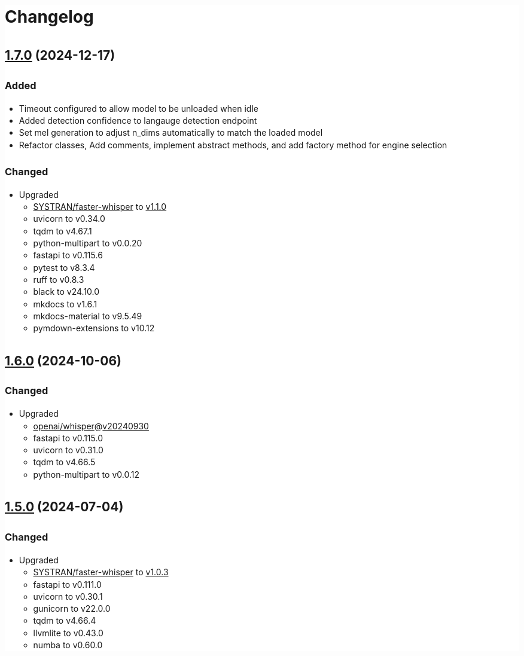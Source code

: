 Changelog
=========

[1.7.0] (2024-12-17)
--------------------

### Added

  - Timeout configured to allow model to be unloaded when idle
  - Added detection confidence to langauge detection endpoint
  - Set mel generation to adjust n_dims automatically to match the loaded model
  - Refactor classes, Add comments, implement abstract methods, and add factory method for engine selection

### Changed

- Upgraded
  - [SYSTRAN/faster-whisper](https://github.com/SYSTRAN/faster-whisper) to [v1.1.0](https://github.com/SYSTRAN/faster-whisper/releases/tag/v1.1.0)
  - uvicorn to v0.34.0
  - tqdm to v4.67.1
  - python-multipart to v0.0.20
  - fastapi to v0.115.6
  - pytest to v8.3.4
  - ruff to v0.8.3
  - black to v24.10.0
  - mkdocs to v1.6.1
  - mkdocs-material to v9.5.49
  - pymdown-extensions to v10.12

[1.6.0] (2024-10-06)
--------------------

### Changed

- Upgraded
  - [openai/whisper](https://github.com/openai/whisper)@[v20240930](https://github.com/openai/whisper/releases/tag/v20240930)
  - fastapi to v0.115.0
  - uvicorn to v0.31.0
  - tqdm to v4.66.5
  - python-multipart to v0.0.12

[1.5.0] (2024-07-04)
--------------------

### Changed

- Upgraded
  - [SYSTRAN/faster-whisper](https://github.com/SYSTRAN/faster-whisper) to [v1.0.3](https://github.com/SYSTRAN/faster-whisper/releases/tag/v1.0.3)
  - fastapi to v0.111.0
  - uvicorn to v0.30.1
  - gunicorn to v22.0.0
  - tqdm to v4.66.4
  - llvmlite to v0.43.0
  - numba to v0.60.0


[1.7.0]: https://github.com/ahmetoner/whisper-asr-webservice/releases/tag/v1.7.0
[1.6.0]: https://github.com/ahmetoner/whisper-asr-webservice/releases/tag/v1.6.0
[1.5.0]: https://github.com/ahmetoner/whisper-asr-webservice/releases/tag/v1.5.0
[1.4.1]: https://github.com/ahmetoner/whisper-asr-webservice/releases/tag/v1.4.1
[1.4.0]: https://github.com/ahmetoner/whisper-asr-webservice/releases/tag/v1.4.0
[1.3.0]: https://github.com/ahmetoner/whisper-asr-webservice/releases/tag/v1.3.0
[1.2.4]: https://github.com/ahmetoner/whisper-asr-webservice/releases/tag/v1.2.4
[1.2.3]: https://github.com/ahmetoner/whisper-asr-webservice/releases/tag/v1.2.3
[1.2.2]: https://github.com/ahmetoner/whisper-asr-webservice/releases/tag/v1.2.2
[1.2.1]: https://github.com/ahmetoner/whisper-asr-webservice/releases/tag/v1.2.1
[1.2.0]: https://github.com/ahmetoner/whisper-asr-webservice/releases/tag/v1.2.0
[1.1.1]: https://github.com/ahmetoner/whisper-asr-webservice/releases/tag/v1.1.1
[1.1.0]: https://github.com/ahmetoner/whisper-asr-webservice/releases/tag/v1.1.0
[1.0.6]: https://github.com/ahmetoner/whisper-asr-webservice/releases/tag/v1.0.6
[1.0.5]: https://github.com/ahmetoner/whisper-asr-webservice/releases/tag/v1.0.5
[1.0.4]: https://github.com/ahmetoner/whisper-asr-webservice/releases/tag/v1.0.4
[1.0.3-beta]: https://github.com/ahmetoner/whisper-asr-webservice/releases/tag/v1.0.3-beta
[1.0.2-beta]: https://github.com/ahmetoner/whisper-asr-webservice/releases/tag/v1.0.2-beta
[1.0.1-beta]: https://github.com/ahmetoner/whisper-asr-webservice/releases/tag/v1.0.1-beta
[1.0.0-beta]: https://github.com/ahmetoner/whisper-asr-webservice/releases/tag/1.0.0-beta
